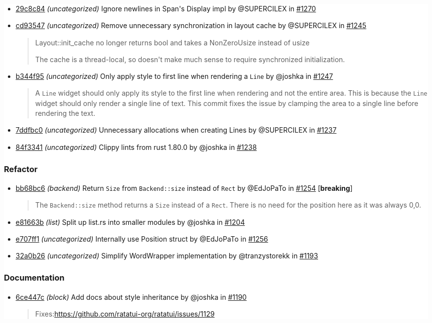 - [29c8c84](https://github.com/ratatui-org/ratatui/commit/29c8c84fd05692e8981fc21ae55102bf29835431) *(uncategorized)* Ignore newlines in Span's Display impl by @SUPERCILEX in [#1270](https://github.com/ratatui-org/ratatui/pull/1270)

- [cd93547](https://github.com/ratatui-org/ratatui/commit/cd93547db869aab3dbca49f11667a8091a7077bd) *(uncategorized)* Remove unnecessary synchronization in layout cache by @SUPERCILEX in [#1245](https://github.com/ratatui-org/ratatui/pull/1245)
  >
  > Layout::init_cache no longer returns bool and takes a NonZeroUsize instead of usize
  >
  > The cache is a thread-local, so doesn't make much sense to require
  > synchronized initialization.

- [b344f95](https://github.com/ratatui-org/ratatui/commit/b344f95b7cfc3b90221c84cfef8afcf6944bafc1) *(uncategorized)* Only apply style to first line when rendering a `Line` by @joshka in [#1247](https://github.com/ratatui-org/ratatui/pull/1247)

  > A `Line` widget should only apply its style to the first line when
  > rendering and not the entire area. This is because the `Line` widget
  > should only render a single line of text. This commit fixes the issue by
  > clamping the area to a single line before rendering the text.

- [7ddfbc0](https://github.com/ratatui-org/ratatui/commit/7ddfbc0010400f39756a66a666702176e508c5ea) *(uncategorized)* Unnecessary allocations when creating Lines by @SUPERCILEX in [#1237](https://github.com/ratatui-org/ratatui/pull/1237)

- [84f3341](https://github.com/ratatui-org/ratatui/commit/84f334163be2945ca8f5da9e0b244b6413a4d329) *(uncategorized)* Clippy lints from rust 1.80.0 by @joshka in [#1238](https://github.com/ratatui-org/ratatui/pull/1238)

### Refactor

- [bb68bc6](https://github.com/ratatui-org/ratatui/commit/bb68bc6968219dacea8f3c272bb99d142d2f3253) *(backend)* Return `Size` from `Backend::size` instead of `Rect` by @EdJoPaTo in [#1254](https://github.com/ratatui-org/ratatui/pull/1254) [**breaking**]

  > The `Backend::size` method returns a `Size` instead of a `Rect`.
  > There is no need for the position here as it was always 0,0.

- [e81663b](https://github.com/ratatui-org/ratatui/commit/e81663bec07f46433db7b6eb0154ca48e9389bdb) *(list)* Split up list.rs into smaller modules by @joshka in [#1204](https://github.com/ratatui-org/ratatui/pull/1204)

- [e707ff1](https://github.com/ratatui-org/ratatui/commit/e707ff11d15b5ee10ef2cffc934bb132ee8a1ead) *(uncategorized)* Internally use Position struct by @EdJoPaTo in [#1256](https://github.com/ratatui-org/ratatui/pull/1256)

- [32a0b26](https://github.com/ratatui-org/ratatui/commit/32a0b265253cb83cbf1d51784abf150fed7ef82f) *(uncategorized)* Simplify WordWrapper implementation by @tranzystorekk in [#1193](https://github.com/ratatui-org/ratatui/pull/1193)

### Documentation

- [6ce447c](https://github.com/ratatui-org/ratatui/commit/6ce447c4f344ae7bec11d7f98cdc49ccac800df8) *(block)* Add docs about style inheritance by @joshka in [#1190](https://github.com/ratatui-org/ratatui/pull/1190)
  >
  > Fixes:https://github.com/ratatui-org/ratatui/issues/1129
